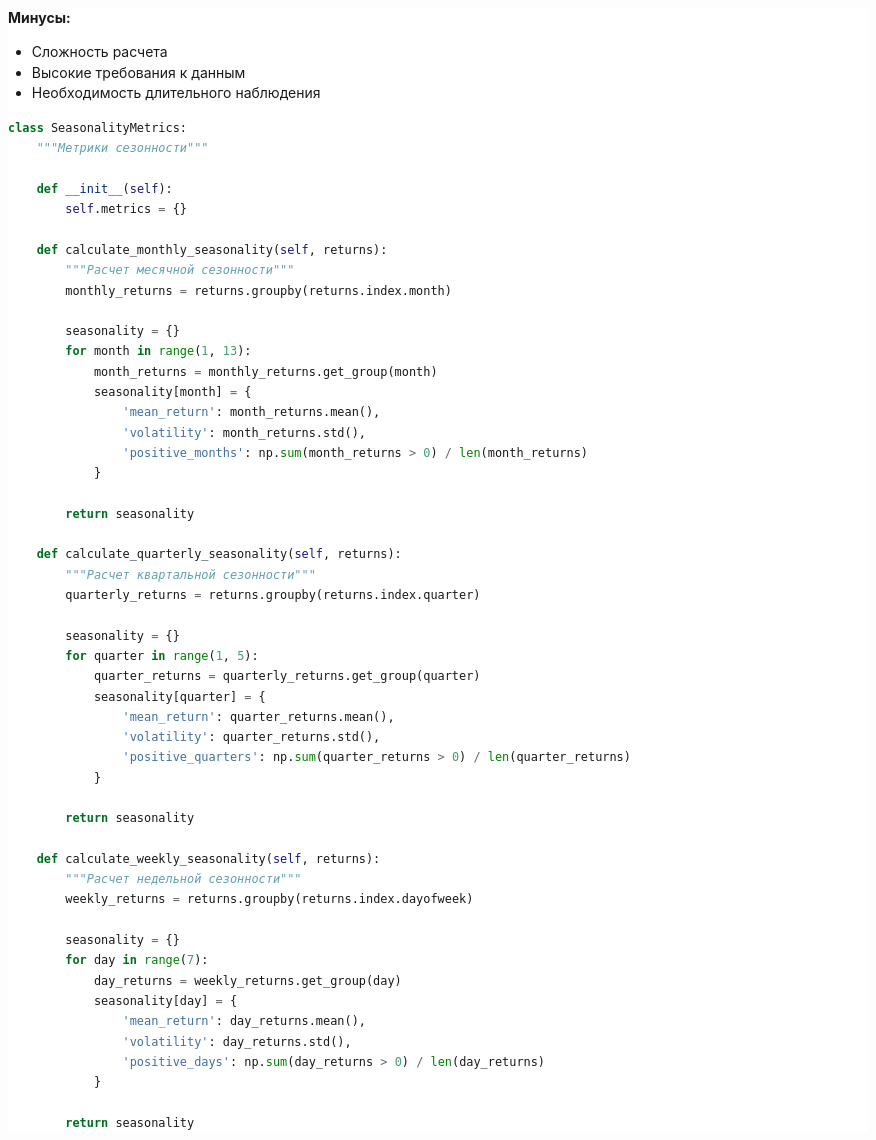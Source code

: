 **Минусы:**
- Сложность расчета
- Высокие требования к данным
- Необходимость длительного наблюдения

```python
class SeasonalityMetrics:
    """Метрики сезонности"""
    
    def __init__(self):
        self.metrics = {}
    
    def calculate_monthly_seasonality(self, returns):
        """Расчет месячной сезонности"""
        monthly_returns = returns.groupby(returns.index.month)
        
        seasonality = {}
        for month in range(1, 13):
            month_returns = monthly_returns.get_group(month)
            seasonality[month] = {
                'mean_return': month_returns.mean(),
                'volatility': month_returns.std(),
                'positive_months': np.sum(month_returns > 0) / len(month_returns)
            }
        
        return seasonality
    
    def calculate_quarterly_seasonality(self, returns):
        """Расчет квартальной сезонности"""
        quarterly_returns = returns.groupby(returns.index.quarter)
        
        seasonality = {}
        for quarter in range(1, 5):
            quarter_returns = quarterly_returns.get_group(quarter)
            seasonality[quarter] = {
                'mean_return': quarter_returns.mean(),
                'volatility': quarter_returns.std(),
                'positive_quarters': np.sum(quarter_returns > 0) / len(quarter_returns)
            }
        
        return seasonality
    
    def calculate_weekly_seasonality(self, returns):
        """Расчет недельной сезонности"""
        weekly_returns = returns.groupby(returns.index.dayofweek)
        
        seasonality = {}
        for day in range(7):
            day_returns = weekly_returns.get_group(day)
            seasonality[day] = {
                'mean_return': day_returns.mean(),
                'volatility': day_returns.std(),
                'positive_days': np.sum(day_returns > 0) / len(day_returns)
            }
        
        return seasonality
```

